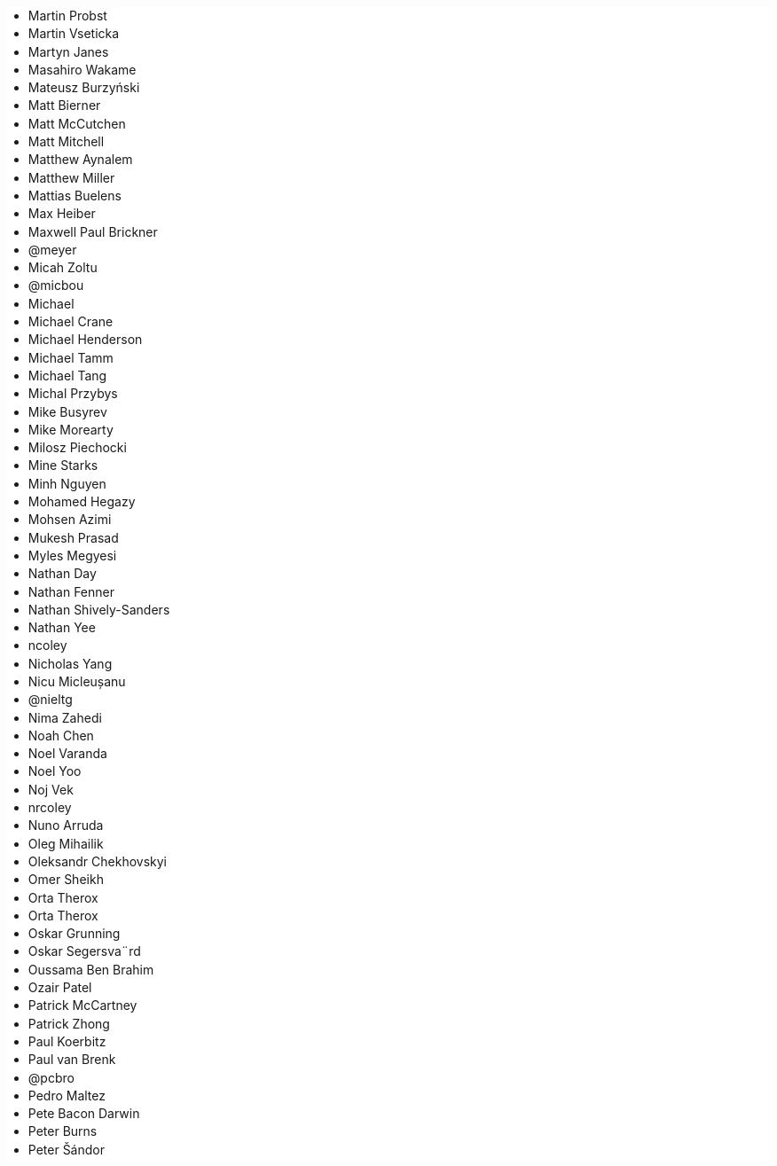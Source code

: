  - Martin Probst
 - Martin Vseticka
 - Martyn Janes
 - Masahiro Wakame
 - Mateusz Burzyński
 - Matt Bierner
 - Matt McCutchen
 - Matt Mitchell
 - Matthew Aynalem
 - Matthew Miller
 - Mattias Buelens
 - Max Heiber
 - Maxwell Paul Brickner
 - @meyer
 - Micah Zoltu
 - @micbou
 - Michael
 - Michael Crane
 - Michael Henderson
 - Michael Tamm
 - Michael Tang
 - Michal Przybys
 - Mike Busyrev
 - Mike Morearty
 - Milosz Piechocki
 - Mine Starks
 - Minh Nguyen
 - Mohamed Hegazy
 - Mohsen Azimi
 - Mukesh Prasad
 - Myles Megyesi
 - Nathan Day
 - Nathan Fenner
 - Nathan Shively-Sanders
 - Nathan Yee
 - ncoley
 - Nicholas Yang
 - Nicu Micleușanu
 - @nieltg
 - Nima Zahedi
 - Noah Chen
 - Noel Varanda
 - Noel Yoo
 - Noj Vek
 - nrcoley
 - Nuno Arruda
 - Oleg Mihailik
 - Oleksandr Chekhovskyi
 - Omer Sheikh
 - Orta Therox
 - Orta Therox
 - Oskar Grunning
 - Oskar Segersva¨rd
 - Oussama Ben Brahim
 - Ozair Patel
 - Patrick McCartney
 - Patrick Zhong
 - Paul Koerbitz
 - Paul van Brenk
 - @pcbro
 - Pedro Maltez
 - Pete Bacon Darwin
 - Peter Burns
 - Peter Šándor